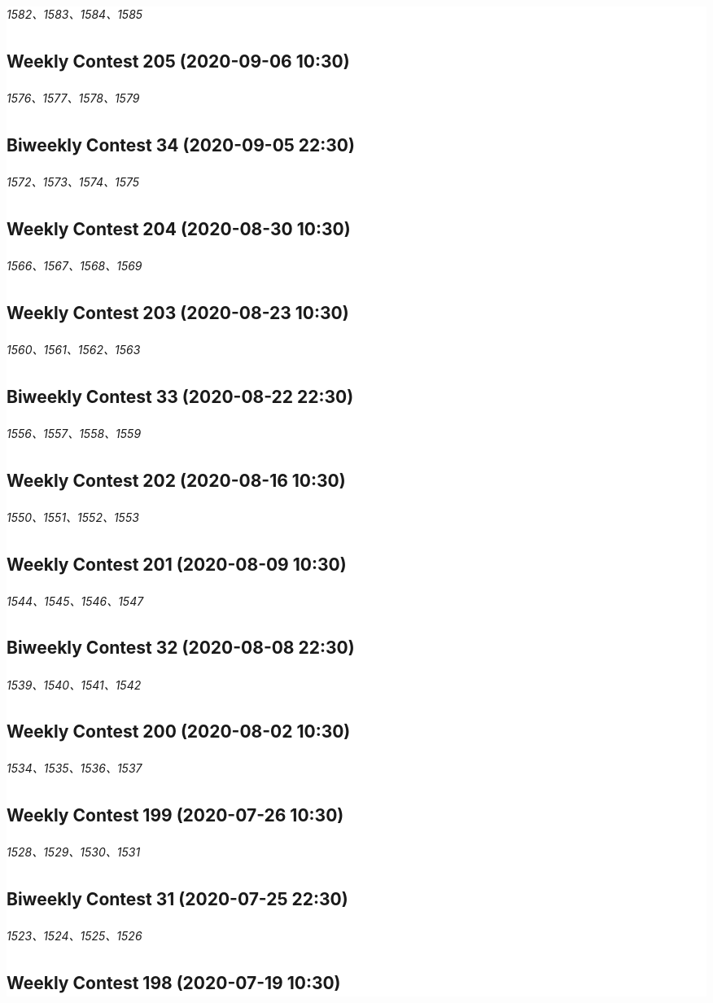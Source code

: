 ###### 1582、1583、1584、1585

## Weekly Contest 205 (2020-09-06 10:30)

###### 1576、1577、1578、1579

## Biweekly Contest 34 (2020-09-05 22:30)

###### 1572、1573、1574、1575

## Weekly Contest 204 (2020-08-30 10:30)

###### 1566、1567、1568、1569

## Weekly Contest 203 (2020-08-23 10:30)

###### 1560、1561、1562、1563

## Biweekly Contest 33 (2020-08-22 22:30)

###### 1556、1557、1558、1559

## Weekly Contest 202 (2020-08-16 10:30)

###### 1550、1551、1552、1553

## Weekly Contest 201 (2020-08-09 10:30)

###### 1544、1545、1546、1547

## Biweekly Contest 32 (2020-08-08 22:30)

###### 1539、1540、1541、1542

## Weekly Contest 200 (2020-08-02 10:30)

###### 1534、1535、1536、1537

## Weekly Contest 199 (2020-07-26 10:30)

###### 1528、1529、1530、1531

## Biweekly Contest 31 (2020-07-25 22:30)

###### 1523、1524、1525、1526

## Weekly Contest 198 (2020-07-19 10:30)
